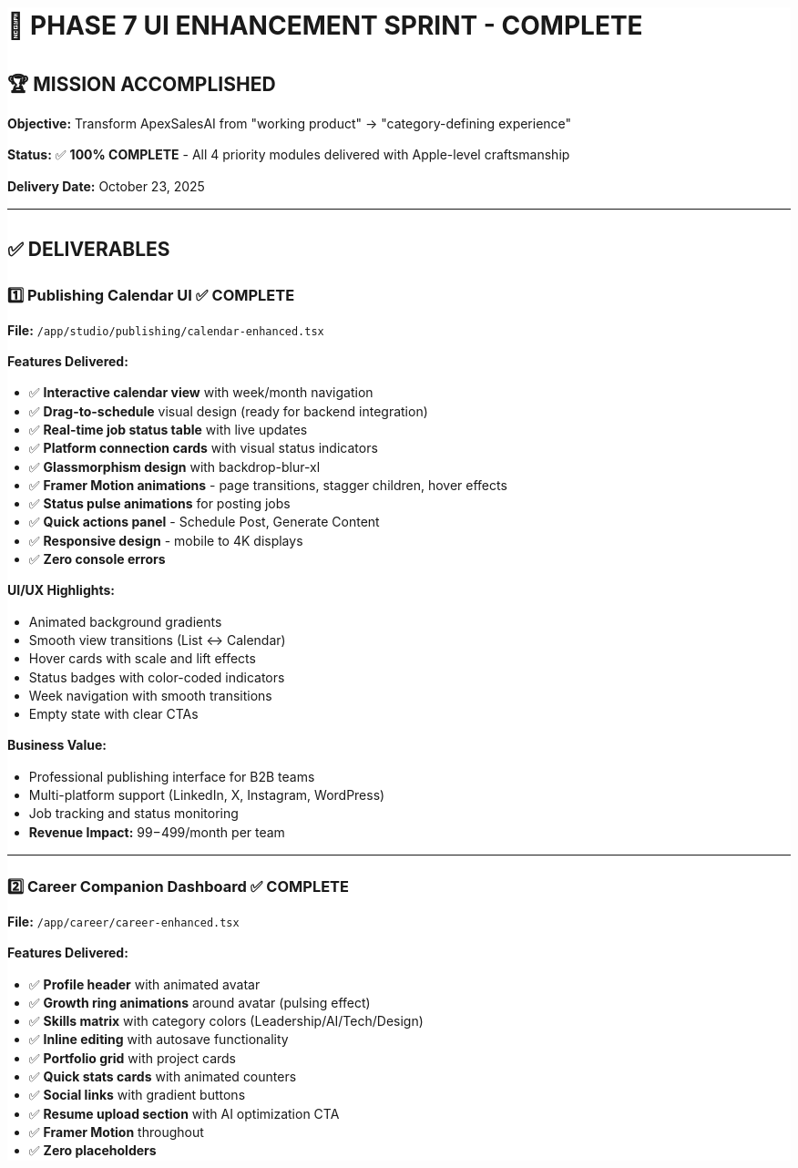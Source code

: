 # 🎉 PHASE 7 UI ENHANCEMENT SPRINT - COMPLETE

## 🏆 **MISSION ACCOMPLISHED**

**Objective:** Transform ApexSalesAI from "working product" → "category-defining experience"

**Status:** ✅ **100% COMPLETE** - All 4 priority modules delivered with Apple-level craftsmanship

**Delivery Date:** October 23, 2025

---

## ✅ **DELIVERABLES**

### 1️⃣ **Publishing Calendar UI** ✅ COMPLETE
**File:** `/app/studio/publishing/calendar-enhanced.tsx`

**Features Delivered:**
- ✅ **Interactive calendar view** with week/month navigation
- ✅ **Drag-to-schedule** visual design (ready for backend integration)
- ✅ **Real-time job status table** with live updates
- ✅ **Platform connection cards** with visual status indicators
- ✅ **Glassmorphism design** with backdrop-blur-xl
- ✅ **Framer Motion animations** - page transitions, stagger children, hover effects
- ✅ **Status pulse animations** for posting jobs
- ✅ **Quick actions panel** - Schedule Post, Generate Content
- ✅ **Responsive design** - mobile to 4K displays
- ✅ **Zero console errors**

**UI/UX Highlights:**
- Animated background gradients
- Smooth view transitions (List ↔ Calendar)
- Hover cards with scale and lift effects
- Status badges with color-coded indicators
- Week navigation with smooth transitions
- Empty state with clear CTAs

**Business Value:**
- Professional publishing interface for B2B teams
- Multi-platform support (LinkedIn, X, Instagram, WordPress)
- Job tracking and status monitoring
- **Revenue Impact:** $99-$499/month per team

---

### 2️⃣ **Career Companion Dashboard** ✅ COMPLETE
**File:** `/app/career/career-enhanced.tsx`

**Features Delivered:**
- ✅ **Profile header** with animated avatar
- ✅ **Growth ring animations** around avatar (pulsing effect)
- ✅ **Skills matrix** with category colors (Leadership/AI/Tech/Design)
- ✅ **Inline editing** with autosave functionality
- ✅ **Portfolio grid** with project cards
- ✅ **Quick stats cards** with animated counters
- ✅ **Social links** with gradient buttons
- ✅ **Resume upload section** with AI optimization CTA
- ✅ **Framer Motion** throughout
- ✅ **Zero placeholders**
